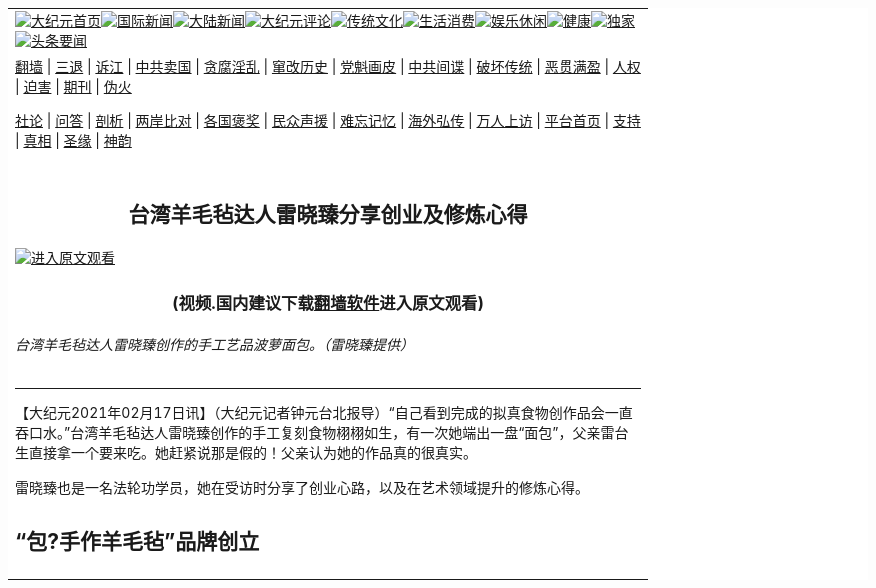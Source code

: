 <a name="1" id="1" target="_blank"></a><span id="1"></span>
<table align=center border="0"><tr><td colspan="2" VALIGN=TOP><a href="https://github.com/19920513/djy/blob/master/gb/nf1351518.md#1"><img src="https://raw.githubusercontent.com/19920513/www/master/t/djy/1.jpg" title="大纪元首页" alt="大纪元首页"></a><a href="https://github.com/19920513/djy/blob/master/gb/n24hr.md#1"><img src="https://raw.githubusercontent.com/19920513/www/master/t/djy/3.jpg" title="国际新闻" alt="国际新闻"></a><a href="https://github.com/19920513/djy/blob/master/gb/nsc413.md#1"><img src="https://raw.githubusercontent.com/19920513/www/master/t/djy/4.jpg" title="大陆新闻" alt="大陆新闻"></a><a href="https://github.com/19920513/djy/blob/master/gb/news392.md#1"><img src="https://raw.githubusercontent.com/19920513/www/master/t/djy/5.jpg" title="大纪元评论" alt="大纪元评论"></a><a href="https://github.com/19920513/djy/blob/master/gb/news2007.md#1"><img src="https://raw.githubusercontent.com/19920513/www/master/t/djy/6.jpg" title="传统文化" alt="传统文化"></a><a href="https://github.com/19920513/djy/blob/master/gb/news2008.md#1"><img src="https://raw.githubusercontent.com/19920513/www/master/t/djy/7.jpg" title="生活消费" alt="生活消费"></a><a href="https://github.com/19920513/djy/blob/master/gb/ncyule.md#1"><img src="https://raw.githubusercontent.com/19920513/www/master/t/djy/8.jpg" title="娱乐休闲" alt="娱乐休闲"></a><a href="https://github.com/19920513/djy/blob/master/gb/nsc1002.md#1"><img src="https://raw.githubusercontent.com/19920513/www/master/t/djy/9.jpg" title="健康" alt="健康"></a><a href="https://github.com/19920513/djy/blob/master/gb/nf6092.md#1"><img src="https://raw.githubusercontent.com/19920513/www/master/t/djy/10a.jpg" title="独家" alt="独家"></a><a href="https://github.com/19920513/djy/blob/master/gb/nf4514.md#1"><img src="https://raw.githubusercontent.com/19920513/www/master/t/djy/12a.jpg" title="头条要闻" alt="头条要闻"></a></td></tr>
<tr><td colspan="2" VALIGN=TOP><a target="_blank" href="https://github.com/19920513/www/blob/master/README.md?zsrh#1">翻墙</a> | <a target="_blank" href="https://github.com/19920513/djy/blob/master/gb/nf5657.md#1">三退</a> | <a target="_blank" href="https://github.com/19920513/djy/blob/master/gb/nf6124.md#1">诉江</a> | <a target="_blank" href="https://github.com/19920513/djy/blob/master/gb/nf1176117.md#1">中共卖国</a> | <a target="_blank" href="https://github.com/19920513/djy/blob/master/gb/nf5773.md#1">贪腐淫乱</a> | <a target="_blank" href="https://github.com/19920513/djy/blob/master/gb/nf1176115.md#1">窜改历史</a> | <a target="_blank" href="https://github.com/19920513/djy/blob/master/gb/nf1176107.md#1">党魁画皮</a> | <a target="_blank" href="https://github.com/19920513/djy/blob/master/gb/nf1320400.md#1">中共间谍</a> | <a target="_blank" href="https://github.com/19920513/djy/blob/master/gb/nf1176114.md#1">破坏传统</a> | <a target="_blank" href="https://github.com/19920513/ntdtv/blob/master/gb/prog447_1.md#1">恶贯满盈</a> | <a target="_blank" href="https://github.com/19920513/djy/blob/master/gb/ncid278.md#1">人权</a> | <a target="_blank" href="https://github.com/19920513/djy/blob/master/gb/nf1176111.md#1">迫害</a> | <a target="_blank" href="https://gitlab.com/szzdlab/mh-qikan/blob/master/README.md#1">期刊</a> | <a target="_blank" href="https://github.com/19920513/djy/blob/master/gb/nf5562.md#1">伪火</a></p><p><a target="_blank" href="https://github.com/19920513/djy/blob/master/gb/9p.md#1">社论</a> | <a target="_blank" href="https://github.com/19920513/djy/blob/master/gb/nf4378.md#1">问答</a> | <a target="_blank" href="https://github.com/19920513/djy/blob/master/gb/nf5792.md#1">剖析</a> | <a target="_blank" href="https://github.com/19920513/djy/blob/master/gb/nf5735.md#1">两岸比对</a> | <a target="_blank" href="https://github.com/19920513/djy/blob/master/gb/nf6119.md#1">各国褒奖</a> | <a target="_blank" href="https://github.com/19920513/djy/blob/master/gb/nf6120.md#1">民众声援</a> | <a target="_blank" href="https://github.com/19920513/djy/blob/master/gb/nf1188594.md#1">难忘记忆</a> | <a target="_blank" href="https://github.com/19920513/djy/blob/master/gb/nf3180.md#1">海外弘传</a> | <a target="_blank" href="https://github.com/19920513/djy/blob/master/gb/nf5410.md#1">万人上访</a> | <a target="_blank" href="https://github.com/19920513/www/blob/master/README.md?zsrh#1">平台首页</a> | <a target="_blank" href="https://github.com/19920513/djy/blob/master/gb/nf4386.md#1">支持</a> | <a target="_blank" href="https://github.com/19920513/djy/blob/master/gb/nf4389.md#1">真相</a> | <a target="_blank" href="https://github.com/19920513/djy/blob/master/gb/nf5790.md#1">圣缘</a> | <a target="_blank" href="https://github.com/19920513/djy/blob/master/gb/nf4786.md#1">神韵</a></td></tr>
<tr><td VALIGN=TOP width="626"><h2 align=center>台湾羊毛毡达人雷晓臻分享创业及修炼心得</h2>
<a href="https://d1znr9c9sm73cv.cloudfront.net/N6r2ipKiz"><img width="600" src="https://raw.githubusercontent.com/19920513/djy/master/gb/300/djtsp.jpg" title="进入原文观看"  alt="进入原文观看"></a><h3 align=center>(视频.国内建议下载<a href="https://github.com/19920513/www/blob/master/README.md#8">翻墙软件</a>进入原文观看)</h3>
<h6>台湾羊毛毡达人雷晓臻创作的手工艺品波萝面包。（雷晓臻提供）
</h6>
<hr>
	<p>【大纪元2021年02月17日讯】（大纪元记者钟元台北报导）“自己看到完成的拟真食物创作品会一直吞口水。”台湾<ahref="https://github.com/19920513/djy/blob/master/gb/tag/%E7%BE%8A%E6%AF%9B%E6%AF%A1%E8%BE%BE%E4%BA%BA.md#1">羊毛毡达人</a><ahref="https://github.com/19920513/djy/blob/master/gb/tag/%E9%9B%B7%E6%99%93%E8%87%BB.md#1">雷晓臻</a>创作的手工复刻食物栩栩如生，有一次她端出一盘“面包”，父亲雷台生直接拿一个要来吃。她赶紧说那是假的！父亲认为她的作品真的很真实。</p>
<p><ahref="https://github.com/19920513/djy/blob/master/gb/tag/%E9%9B%B7%E6%99%93%E8%87%BB.md#1">雷晓臻</a>也是一名<ahref="https://github.com/19920513/djy/blob/master/gb/tag/%E6%B3%95%E8%BD%AE%E5%8A%9F.md#1">法轮功</a>学员，她在受访时分享了创业心路，以及在艺术领域提升的修炼心得。</p>
<h2>“包?手作<ahref="https://github.com/19920513/djy/blob/master/gb/tag/%E7%BE%8A%E6%AF%9B%E6%AF%A1.md#1">羊毛毡</a>”品牌创立</h2>